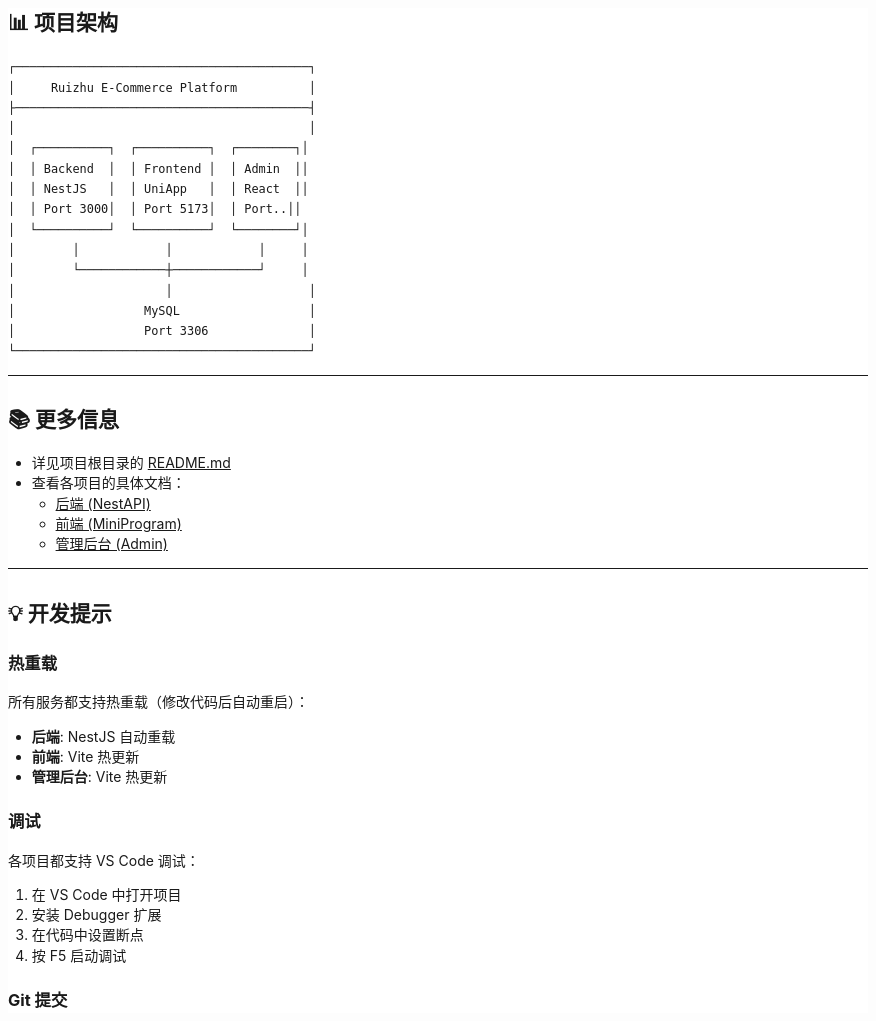 
## 📊 项目架构

```
┌─────────────────────────────────────────┐
│     Ruizhu E-Commerce Platform          │
├─────────────────────────────────────────┤
│                                         │
│  ┌──────────┐  ┌──────────┐  ┌────────┐│
│  │ Backend  │  │ Frontend │  │ Admin  ││
│  │ NestJS   │  │ UniApp   │  │ React  ││
│  │ Port 3000│  │ Port 5173│  │ Port..││
│  └──────────┘  └──────────┘  └────────┘│
│        │            │            │     │
│        └────────────┼────────────┘     │
│                     │                   │
│                  MySQL                  │
│                  Port 3306              │
└─────────────────────────────────────────┘
```

---

## 📚 更多信息

- 详见项目根目录的 [README.md](./README.md)
- 查看各项目的具体文档：
  - [后端 (NestAPI)](./nestapi/README.md)
  - [前端 (MiniProgram)](./miniprogram/README.md)
  - [管理后台 (Admin)](./admin/README.md)

---

## 💡 开发提示

### 热重载

所有服务都支持热重载（修改代码后自动重启）：
- **后端**: NestJS 自动重载
- **前端**: Vite 热更新
- **管理后台**: Vite 热更新

### 调试

各项目都支持 VS Code 调试：
1. 在 VS Code 中打开项目
2. 安装 Debugger 扩展
3. 在代码中设置断点
4. 按 F5 启动调试

### Git 提交
